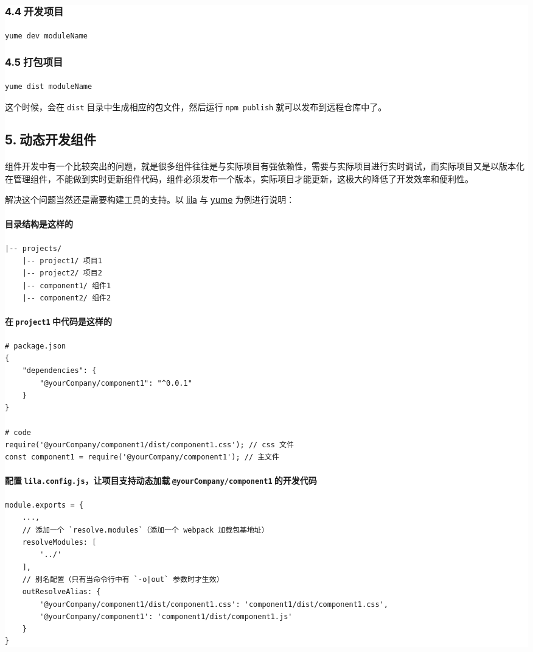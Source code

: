 ### 4.4 开发项目

```
yume dev moduleName
```

### 4.5 打包项目

```
yume dist moduleName
```

这个时候，会在 `dist` 目录中生成相应的包文件，然后运行 `npm publish` 就可以发布到远程仓库中了。

## 5. 动态开发组件

组件开发中有一个比较突出的问题，就是很多组件往往是与实际项目有强依赖性，需要与实际项目进行实时调试，而实际项目又是以版本化在管理组件，不能做到实时更新组件代码，组件必须发布一个版本，实际项目才能更新，这极大的降低了开发效率和便利性。

解决这个问题当然还是需要构建工具的支持。以 [lila](https://github.com/senntyou/lila) 与 [yume](https://github.com/senntyou/yume) 为例进行说明：

#### 目录结构是这样的

```
|-- projects/
    |-- project1/ 项目1
    |-- project2/ 项目2
    |-- component1/ 组件1
    |-- component2/ 组件2
```

#### 在 `project1` 中代码是这样的

```
# package.json
{
    "dependencies": {
        "@yourCompany/component1": "^0.0.1"
    }
}

# code
require('@yourCompany/component1/dist/component1.css'); // css 文件
const component1 = require('@yourCompany/component1'); // 主文件
```

#### 配置 `lila.config.js`，让项目支持动态加载 `@yourCompany/component1` 的开发代码

```
module.exports = {
    ...,
    // 添加一个 `resolve.modules`（添加一个 webpack 加载包基地址）
    resolveModules: [
        '../'
    ],
    // 别名配置（只有当命令行中有 `-o|out` 参数时才生效）
    outResolveAlias: {
        '@yourCompany/component1/dist/component1.css': 'component1/dist/component1.css',
        '@yourCompany/component1': 'component1/dist/component1.js'
    }
}
```
